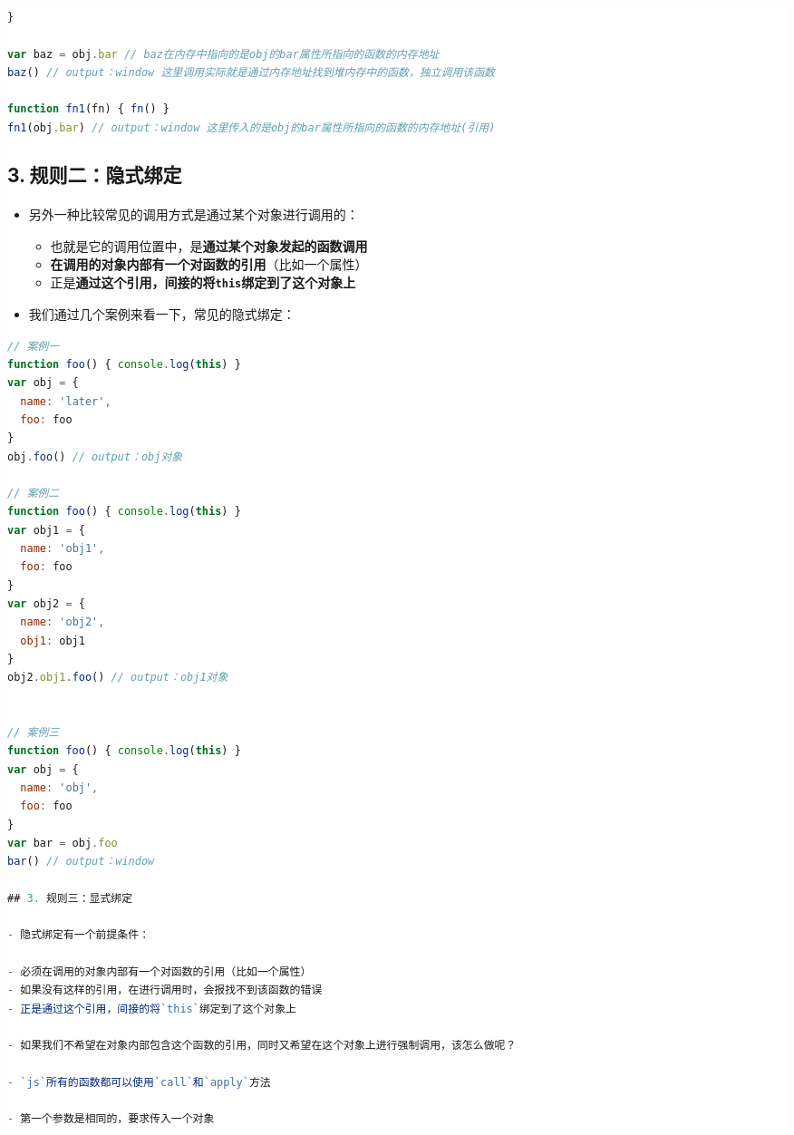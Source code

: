   ```js
  }
  
  var baz = obj.bar // baz在内存中指向的是obj的bar属性所指向的函数的内存地址
  baz() // output：window 这里调用实际就是通过内存地址找到堆内存中的函数，独立调用该函数
  
  function fn1(fn) { fn() }
  fn1(obj.bar) // output：window 这里传入的是obj的bar属性所指向的函数的内存地址(引用)
  ```

## 3. 规则二：隐式绑定

- 另外一种比较常见的调用方式是通过某个对象进行调用的：

  - 也就是它的调用位置中，是**通过某个对象发起的函数调用**
  - **在调用的对象内部有一个对函数的引用**（比如一个属性）
  - 正是**通过这个引用，间接的将`this`绑定到了这个对象上**

-  我们通过几个案例来看一下，常见的隐式绑定：

  ```js
  // 案例一 
  function foo() { console.log(this) }
  var obj = {
    name: 'later',
    foo: foo
  }
  obj.foo() // output：obj对象
  
  // 案例二
  function foo() { console.log(this) }
  var obj1 = {
    name: 'obj1',
    foo: foo
  }
  var obj2 = {
    name: 'obj2',
    obj1: obj1
  }
  obj2.obj1.foo() // output：obj1对象
  
  
  // 案例三
  function foo() { console.log(this) }
  var obj = {
    name: 'obj',
    foo: foo
  }
  var bar = obj.foo
  bar() // output：window

## 3. 规则三：显式绑定

- 隐式绑定有一个前提条件：

  - 必须在调用的对象内部有一个对函数的引用（比如一个属性）
  - 如果没有这样的引用，在进行调用时，会报找不到该函数的错误
  - 正是通过这个引用，间接的将`this`绑定到了这个对象上

- 如果我们不希望在对象内部包含这个函数的引用，同时又希望在这个对象上进行强制调用，该怎么做呢？

- `js`所有的函数都可以使用`call`和`apply`方法

  - 第一个参数是相同的，要求传入一个对象

  ```